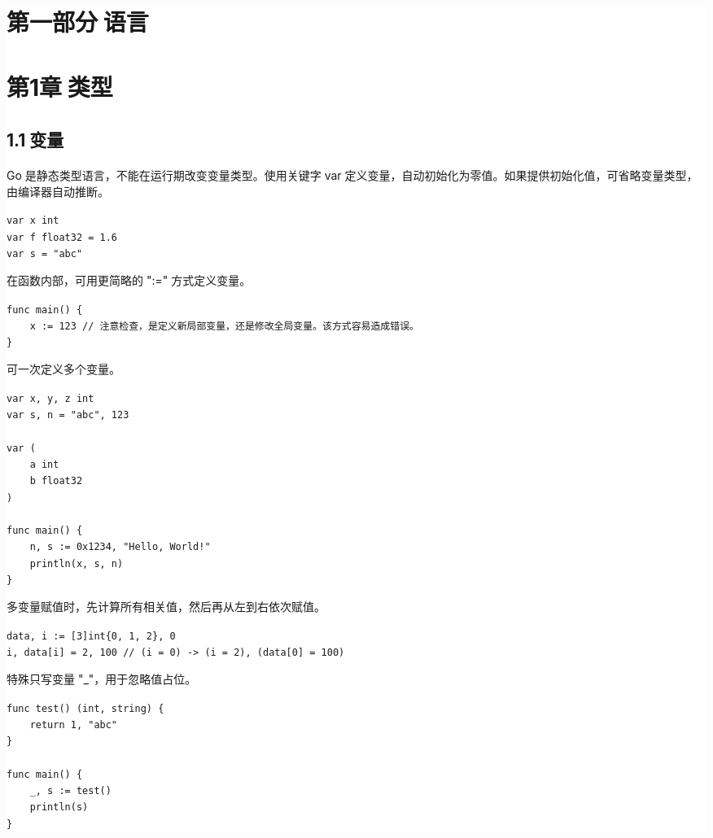 # 第一部分 语言

# 第1章 类型

## 1.1 变量

Go 是静态类型语言，不能在运行期改变变量类型。使用关键字 var 定义变量，自动初始化为零值。如果提供初始化值，可省略变量类型，由编译器自动推断。

```
var x int
var f float32 = 1.6
var s = "abc"
```

在函数内部，可用更简略的 ":=" 方式定义变量。

```
func main() {
	x := 123 // 注意检查，是定义新局部变量，还是修改全局变量。该方式容易造成错误。
}
```

可一次定义多个变量。

```
var x, y, z int
var s, n = "abc", 123

var (
	a int
	b float32
)

func main() {
	n, s := 0x1234, "Hello, World!"
	println(x, s, n)
}
```

多变量赋值时，先计算所有相关值，然后再从左到右依次赋值。

```
data, i := [3]int{0, 1, 2}, 0
i, data[i] = 2, 100 // (i = 0) -> (i = 2), (data[0] = 100)
```

特殊只写变量 "_"，用于忽略值占位。

```
func test() (int, string) {
	return 1, "abc"
}
	
func main() {
	_, s := test()
	println(s)
}
```
